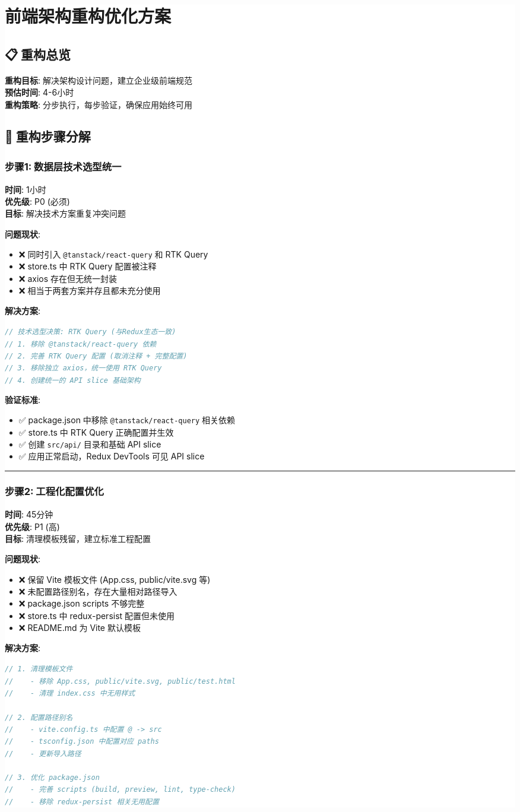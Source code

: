 # 前端架构重构优化方案

## 📋 重构总览

**重构目标**: 解决架构设计问题，建立企业级前端规范  
**预估时间**: 4-6小时  
**重构策略**: 分步执行，每步验证，确保应用始终可用

## 🔄 重构步骤分解

### 步骤1: 数据层技术选型统一
**时间**: 1小时  
**优先级**: P0 (必须)  
**目标**: 解决技术方案重复冲突问题

**问题现状**:
- ❌ 同时引入 `@tanstack/react-query` 和 RTK Query
- ❌ store.ts 中 RTK Query 配置被注释
- ❌ axios 存在但无统一封装
- ❌ 相当于两套方案并存且都未充分使用

**解决方案**:
```typescript
// 技术选型决策: RTK Query (与Redux生态一致)
// 1. 移除 @tanstack/react-query 依赖
// 2. 完善 RTK Query 配置 (取消注释 + 完整配置)
// 3. 移除独立 axios，统一使用 RTK Query
// 4. 创建统一的 API slice 基础架构
```

**验证标准**:
- ✅ package.json 中移除 `@tanstack/react-query` 相关依赖
- ✅ store.ts 中 RTK Query 正确配置并生效
- ✅ 创建 `src/api/` 目录和基础 API slice
- ✅ 应用正常启动，Redux DevTools 可见 API slice

---

### 步骤2: 工程化配置优化  
**时间**: 45分钟  
**优先级**: P1 (高)  
**目标**: 清理模板残留，建立标准工程配置

**问题现状**:
- ❌ 保留 Vite 模板文件 (App.css, public/vite.svg 等)
- ❌ 未配置路径别名，存在大量相对路径导入
- ❌ package.json scripts 不够完整
- ❌ store.ts 中 redux-persist 配置但未使用
- ❌ README.md 为 Vite 默认模板

**解决方案**:
```typescript
// 1. 清理模板文件
//    - 移除 App.css, public/vite.svg, public/test.html
//    - 清理 index.css 中无用样式

// 2. 配置路径别名
//    - vite.config.ts 中配置 @ -> src
//    - tsconfig.json 中配置对应 paths
//    - 更新导入路径

// 3. 优化 package.json
//    - 完善 scripts (build, preview, lint, type-check)
//    - 移除 redux-persist 相关无用配置
```